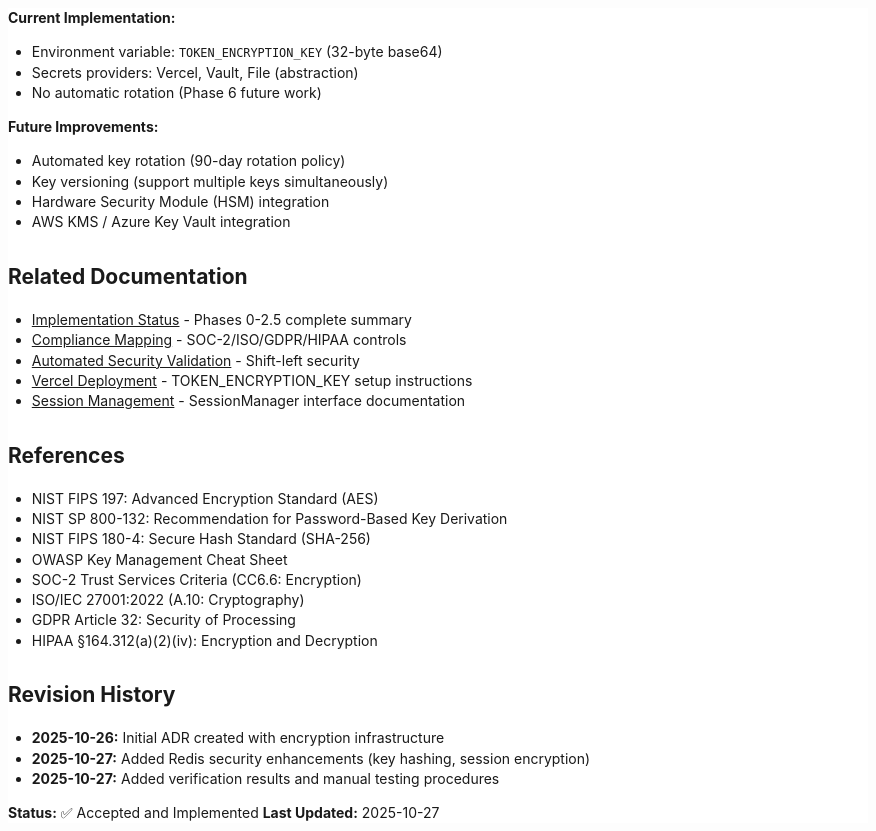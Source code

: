 **Current Implementation:**
- Environment variable: `TOKEN_ENCRYPTION_KEY` (32-byte base64)
- Secrets providers: Vercel, Vault, File (abstraction)
- No automatic rotation (Phase 6 future work)

**Future Improvements:**
- Automated key rotation (90-day rotation policy)
- Key versioning (support multiple keys simultaneously)
- Hardware Security Module (HSM) integration
- AWS KMS / Azure Key Vault integration

## Related Documentation

- [Implementation Status](../security/implementation-status.md) - Phases 0-2.5 complete summary
- [Compliance Mapping](../security/compliance-mapping.md) - SOC-2/ISO/GDPR/HIPAA controls
- [Automated Security Validation](../security/automated-security-validation.md) - Shift-left security
- [Vercel Deployment](../vercel-deployment.md) - TOKEN_ENCRYPTION_KEY setup instructions
- [Session Management](../session-management.md) - SessionManager interface documentation

## References

- NIST FIPS 197: Advanced Encryption Standard (AES)
- NIST SP 800-132: Recommendation for Password-Based Key Derivation
- NIST FIPS 180-4: Secure Hash Standard (SHA-256)
- OWASP Key Management Cheat Sheet
- SOC-2 Trust Services Criteria (CC6.6: Encryption)
- ISO/IEC 27001:2022 (A.10: Cryptography)
- GDPR Article 32: Security of Processing
- HIPAA §164.312(a)(2)(iv): Encryption and Decryption

## Revision History

- **2025-10-26:** Initial ADR created with encryption infrastructure
- **2025-10-27:** Added Redis security enhancements (key hashing, session encryption)
- **2025-10-27:** Added verification results and manual testing procedures

**Status:** ✅ Accepted and Implemented
**Last Updated:** 2025-10-27
